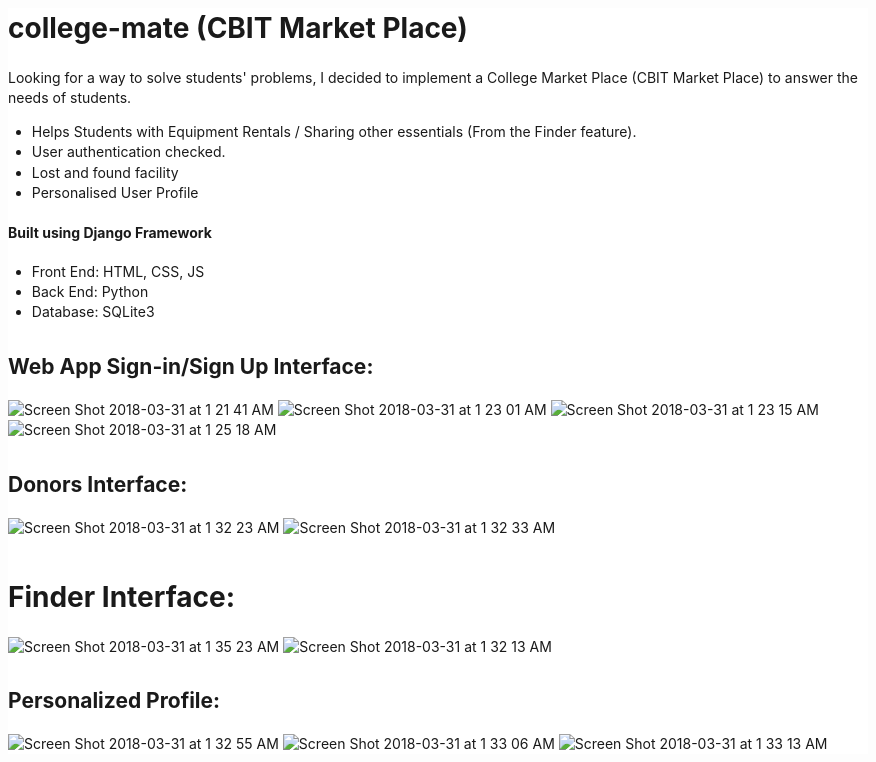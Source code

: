 # college-mate (CBIT Market Place)
Looking for a way to solve students' problems, I decided to implement a College Market Place (CBIT Market Place) to answer the needs of students.

  - Helps Students with Equipment Rentals / Sharing other essentials (From the Finder feature). 
  - User authentication checked. 
  - Lost and found facility
  - Personalised User Profile
#### Built using Django Framework 
- Front End: HTML, CSS, JS
- Back End: Python
- Database: SQLite3



## Web App Sign-in/Sign Up Interface:

<img width="1440" alt="Screen Shot 2018-03-31 at 1 21 41 AM" src="https://user-images.githubusercontent.com/35606645/150217492-9439cb57-4c1a-4ea1-9bdb-d330fffed440.png">
<img width="1440" alt="Screen Shot 2018-03-31 at 1 23 01 AM" src="https://user-images.githubusercontent.com/35606645/150217495-0882ae93-0ad8-471d-9cf1-ecab00a1e839.png">
<img width="1440" alt="Screen Shot 2018-03-31 at 1 23 15 AM" src="https://user-images.githubusercontent.com/35606645/150217497-491da2ff-187b-482e-a4cf-b9c10a9dff1e.png">
<img width="1440" alt="Screen Shot 2018-03-31 at 1 25 18 AM" src="https://user-images.githubusercontent.com/35606645/150217498-5ec646a9-0201-4d93-b35e-72f138ef765c.png">



## Donors Interface: 

<img width="1440" alt="Screen Shot 2018-03-31 at 1 32 23 AM" src="https://user-images.githubusercontent.com/35606645/150217500-08a4e122-ac50-4a8a-a86d-34ff6016f04f.png">
<img width="1440" alt="Screen Shot 2018-03-31 at 1 32 33 AM" src="https://user-images.githubusercontent.com/35606645/150220449-9a40fa1c-8229-40ab-a167-1c1cfe55559c.png">


# Finder Interface:
<img width="1440" alt="Screen Shot 2018-03-31 at 1 35 23 AM" src="https://user-images.githubusercontent.com/35606645/150217511-7b8231f3-fb01-41ae-9f2b-59b0e628882a.png">
<img width="1440" alt="Screen Shot 2018-03-31 at 1 32 13 AM" src="https://user-images.githubusercontent.com/35606645/150217499-40e37843-d9eb-4930-ac88-f213be5f6be5.png">


## Personalized Profile:
<img width="1440" alt="Screen Shot 2018-03-31 at 1 32 55 AM" src="https://user-images.githubusercontent.com/35606645/150221412-9315a022-8adb-458d-b1d7-75714bd54b2b.png">
<img width="1440" alt="Screen Shot 2018-03-31 at 1 33 06 AM" src="https://user-images.githubusercontent.com/35606645/150217508-efb29549-593e-47dc-aa78-b8cc69acdd79.png">
<img width="1440" alt="Screen Shot 2018-03-31 at 1 33 13 AM" src="https://user-images.githubusercontent.com/35606645/150217509-858eabf1-4723-4a00-88c8-7f94f8ff8dcc.png">


